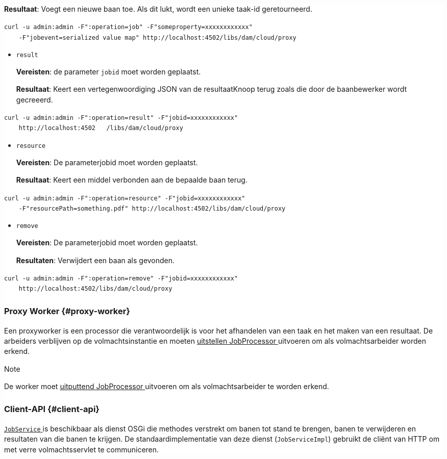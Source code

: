   **Resultaat**: Voegt een nieuwe baan toe. Als dit lukt, wordt een unieke taak-id geretourneerd.

```shell
curl -u admin:admin -F":operation=job" -F"someproperty=xxxxxxxxxxxx"
    -F"jobevent=serialized value map" http://localhost:4502/libs/dam/cloud/proxy
```

* `result`

  **Vereisten**: de parameter `jobid` moet worden geplaatst.

  **Resultaat**: Keert een vertegenwoordiging JSON van de resultaatKnoop terug zoals die door de baanbewerker wordt gecreeerd.

```shell
curl -u admin:admin -F":operation=result" -F"jobid=xxxxxxxxxxxx"
    http://localhost:4502   /libs/dam/cloud/proxy
```

* `resource`

  **Vereisten**: De parameterjobid moet worden geplaatst.

  **Resultaat**: Keert een middel verbonden aan de bepaalde baan terug.

```shell
curl -u admin:admin -F":operation=resource" -F"jobid=xxxxxxxxxxxx"
    -F"resourcePath=something.pdf" http://localhost:4502/libs/dam/cloud/proxy
```

* `remove`

  **Vereisten**: De parameterjobid moet worden geplaatst.

  **Resultaten**: Verwijdert een baan als gevonden.

```shell
curl -u admin:admin -F":operation=remove" -F"jobid=xxxxxxxxxxxx"
    http://localhost:4502/libs/dam/cloud/proxy
```

### Proxy Worker {#proxy-worker}

Een proxyworker is een processor die verantwoordelijk is voor het afhandelen van een taak en het maken van een resultaat. De arbeiders verblijven op de volmachtsinstantie en moeten [ uitstellen JobProcessor ](https://sling.apache.org/site/eventing-and-jobs.html) uitvoeren om als volmachtsarbeider worden erkend.

>[!NOTE]
>
>De worker moet [ uitputtend JobProcessor ](https://sling.apache.org/site/eventing-and-jobs.html) uitvoeren om als volmachtsarbeider te worden erkend.

### Client-API {#client-api}

[`JobService` ](https://helpx.adobe.com/experience-manager/6-5/sites/developing/using/reference-materials/javadoc/index.html) is beschikbaar als dienst OSGi die methodes verstrekt om banen tot stand te brengen, banen te verwijderen en resultaten van die banen te krijgen. De standaardimplementatie van deze dienst (`JobServiceImpl`) gebruikt de cliënt van HTTP om met verre volmachtsservlet te communiceren.
